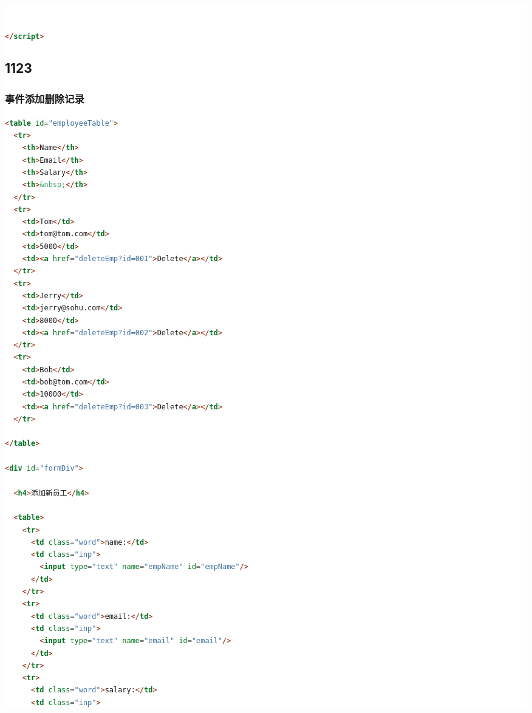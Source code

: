 ```HTML
    
    
</script>    
```







## 1123



### 事件添加删除记录

```html
<table id="employeeTable">
  <tr>
    <th>Name</th>
    <th>Email</th>
    <th>Salary</th>
    <th>&nbsp;</th>
  </tr>
  <tr>
    <td>Tom</td>
    <td>tom@tom.com</td>
    <td>5000</td>
    <td><a href="deleteEmp?id=001">Delete</a></td>
  </tr>
  <tr>
    <td>Jerry</td>
    <td>jerry@sohu.com</td>
    <td>8000</td>
    <td><a href="deleteEmp?id=002">Delete</a></td>
  </tr>
  <tr>
    <td>Bob</td>
    <td>bob@tom.com</td>
    <td>10000</td>
    <td><a href="deleteEmp?id=003">Delete</a></td>
  </tr>

</table>

<div id="formDiv">

  <h4>添加新员工</h4>

  <table>
    <tr>
      <td class="word">name:</td>
      <td class="inp">
        <input type="text" name="empName" id="empName"/>
      </td>
    </tr>
    <tr>
      <td class="word">email:</td>
      <td class="inp">
        <input type="text" name="email" id="email"/>
      </td>
    </tr>
    <tr>
      <td class="word">salary:</td>
      <td class="inp">
```